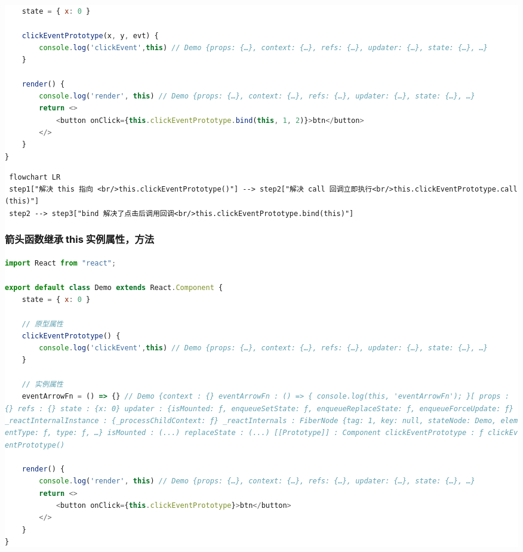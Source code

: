 ```JavaScript
    state = { x: 0 }

    clickEventPrototype(x, y, evt) {
        console.log('clickEvent',this) // Demo {props: {…}, context: {…}, refs: {…}, updater: {…}, state: {…}, …} 
    }

    render() {
        console.log('render', this) // Demo {props: {…}, context: {…}, refs: {…}, updater: {…}, state: {…}, …}
        return <>
            <button onClick={this.clickEventPrototype.bind(this, 1, 2)}>btn</button>
        </>
    }
}
```
```mermaid
 flowchart LR
 step1["解决 this 指向 <br/>this.clickEventPrototype()"] --> step2["解决 call 回调立即执行<br/>this.clickEventPrototype.call(this)"]
 step2 --> step3["bind 解决了点击后调用回调<br/>this.clickEventPrototype.bind(this)"]
```
### 箭头函数继承 this 实例属性，方法
```JavaScript
import React from "react";

export default class Demo extends React.Component {
    state = { x: 0 }

    // 原型属性
    clickEventPrototype() {
        console.log('clickEvent',this) // Demo {props: {…}, context: {…}, refs: {…}, updater: {…}, state: {…}, …} 
    }

    // 实例属性
    eventArrowFn = () => {} // Demo {context : {} eventArrowFn : () => { console.log(this, 'eventArrowFn'); }[ props : {} refs : {} state : {x: 0} updater : {isMounted: ƒ, enqueueSetState: ƒ, enqueueReplaceState: ƒ, enqueueForceUpdate: ƒ} _reactInternalInstance : {_processChildContext: ƒ} _reactInternals : FiberNode {tag: 1, key: null, stateNode: Demo, elementType: ƒ, type: ƒ, …} isMounted : (...) replaceState : (...) [[Prototype]] : Component clickEventPrototype : ƒ clickEventPrototype()

    render() {
        console.log('render', this) // Demo {props: {…}, context: {…}, refs: {…}, updater: {…}, state: {…}, …}
        return <>
            <button onClick={this.clickEventPrototype}>btn</button>
        </>
    }
}
```
